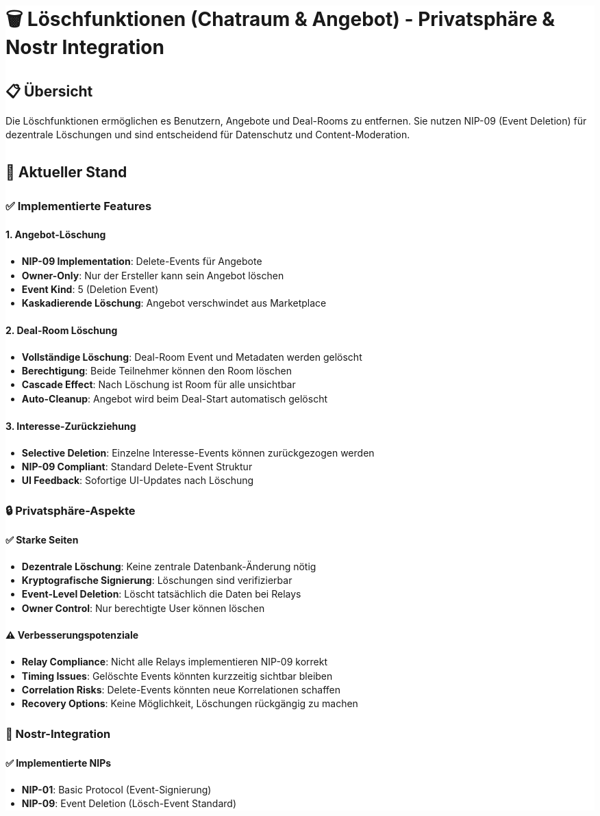 # 🗑️ Löschfunktionen (Chatraum & Angebot) - Privatsphäre & Nostr Integration

## 📋 Übersicht

Die Löschfunktionen ermöglichen es Benutzern, Angebote und Deal-Rooms zu entfernen. Sie nutzen NIP-09 (Event Deletion) für dezentrale Löschungen und sind entscheidend für Datenschutz und Content-Moderation.

## 🎯 Aktueller Stand

### ✅ Implementierte Features

#### 1. Angebot-Löschung
- **NIP-09 Implementation**: Delete-Events für Angebote
- **Owner-Only**: Nur der Ersteller kann sein Angebot löschen
- **Event Kind**: 5 (Deletion Event)
- **Kaskadierende Löschung**: Angebot verschwindet aus Marketplace

#### 2. Deal-Room Löschung
- **Vollständige Löschung**: Deal-Room Event und Metadaten werden gelöscht
- **Berechtigung**: Beide Teilnehmer können den Room löschen
- **Cascade Effect**: Nach Löschung ist Room für alle unsichtbar
- **Auto-Cleanup**: Angebot wird beim Deal-Start automatisch gelöscht

#### 3. Interesse-Zurückziehung
- **Selective Deletion**: Einzelne Interesse-Events können zurückgezogen werden
- **NIP-09 Compliant**: Standard Delete-Event Struktur
- **UI Feedback**: Sofortige UI-Updates nach Löschung

### 🔒 Privatsphäre-Aspekte

#### ✅ Starke Seiten
- **Dezentrale Löschung**: Keine zentrale Datenbank-Änderung nötig
- **Kryptografische Signierung**: Löschungen sind verifizierbar
- **Event-Level Deletion**: Löscht tatsächlich die Daten bei Relays
- **Owner Control**: Nur berechtigte User können löschen

#### ⚠️ Verbesserungspotenziale
- **Relay Compliance**: Nicht alle Relays implementieren NIP-09 korrekt
- **Timing Issues**: Gelöschte Events könnten kurzzeitig sichtbar bleiben
- **Correlation Risks**: Delete-Events könnten neue Korrelationen schaffen
- **Recovery Options**: Keine Möglichkeit, Löschungen rückgängig zu machen

### 🔗 Nostr-Integration

#### ✅ Implementierte NIPs
- **NIP-01**: Basic Protocol (Event-Signierung)
- **NIP-09**: Event Deletion (Lösch-Event Standard)
